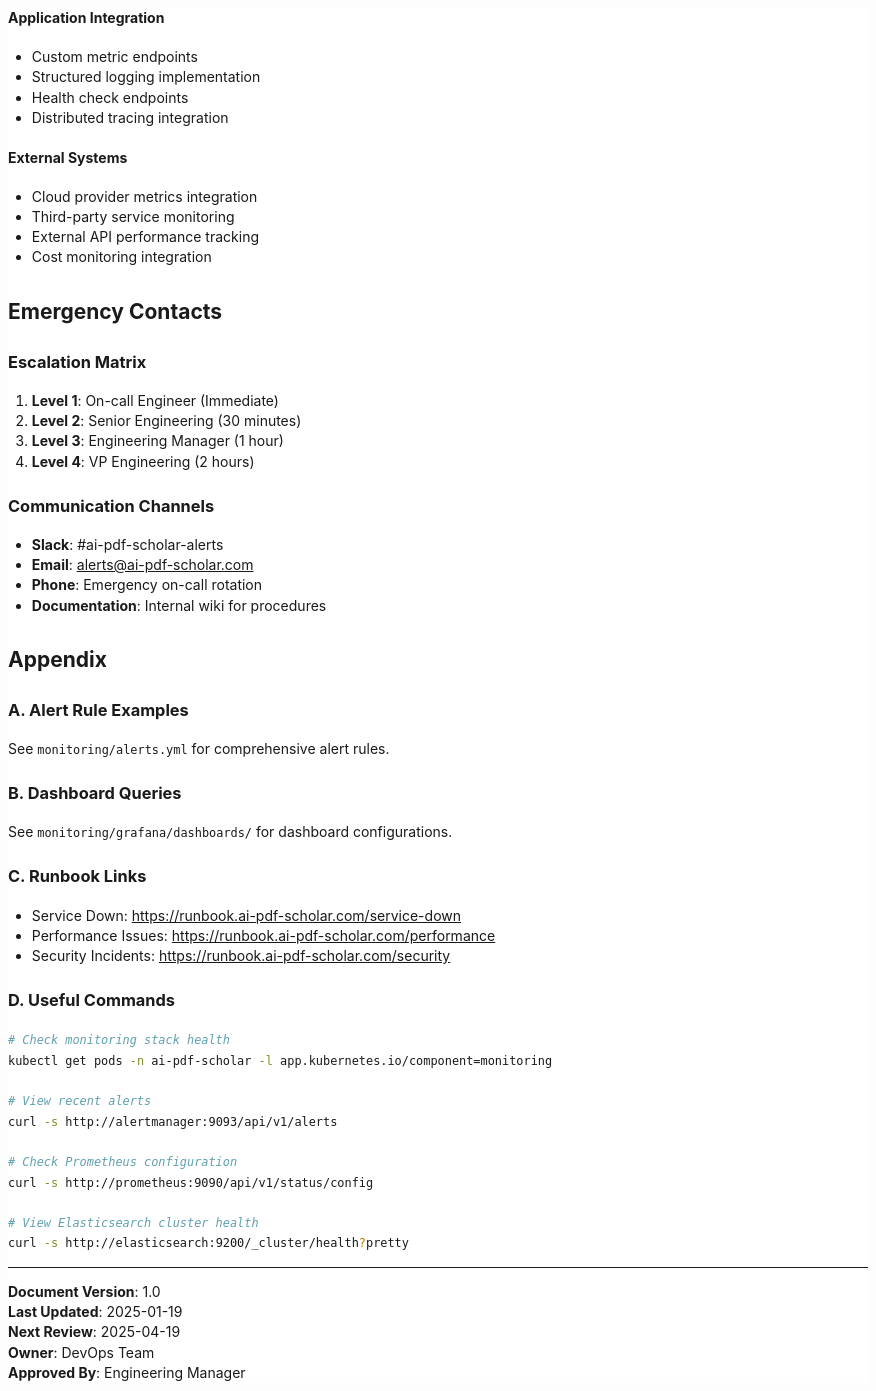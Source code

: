#### Application Integration
- Custom metric endpoints
- Structured logging implementation
- Health check endpoints
- Distributed tracing integration

#### External Systems
- Cloud provider metrics integration
- Third-party service monitoring
- External API performance tracking
- Cost monitoring integration

## Emergency Contacts

### Escalation Matrix
1. **Level 1**: On-call Engineer (Immediate)
2. **Level 2**: Senior Engineering (30 minutes)
3. **Level 3**: Engineering Manager (1 hour)
4. **Level 4**: VP Engineering (2 hours)

### Communication Channels
- **Slack**: #ai-pdf-scholar-alerts
- **Email**: alerts@ai-pdf-scholar.com
- **Phone**: Emergency on-call rotation
- **Documentation**: Internal wiki for procedures

## Appendix

### A. Alert Rule Examples
See `monitoring/alerts.yml` for comprehensive alert rules.

### B. Dashboard Queries
See `monitoring/grafana/dashboards/` for dashboard configurations.

### C. Runbook Links
- Service Down: https://runbook.ai-pdf-scholar.com/service-down
- Performance Issues: https://runbook.ai-pdf-scholar.com/performance
- Security Incidents: https://runbook.ai-pdf-scholar.com/security

### D. Useful Commands
```bash
# Check monitoring stack health
kubectl get pods -n ai-pdf-scholar -l app.kubernetes.io/component=monitoring

# View recent alerts
curl -s http://alertmanager:9093/api/v1/alerts

# Check Prometheus configuration
curl -s http://prometheus:9090/api/v1/status/config

# View Elasticsearch cluster health
curl -s http://elasticsearch:9200/_cluster/health?pretty
```

---

**Document Version**: 1.0  
**Last Updated**: 2025-01-19  
**Next Review**: 2025-04-19  
**Owner**: DevOps Team  
**Approved By**: Engineering Manager